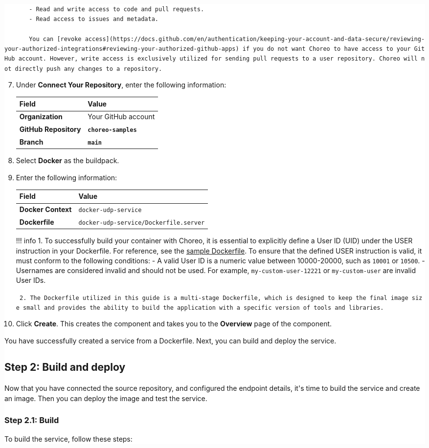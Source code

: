            - Read and write access to code and pull requests.
           - Read access to issues and metadata.
             
           You can [revoke access](https://docs.github.com/en/authentication/keeping-your-account-and-data-secure/reviewing-your-authorized-integrations#reviewing-your-authorized-github-apps) if you do not want Choreo to have access to your GitHub account. However, write access is exclusively utilized for sending pull requests to a user repository. Choreo will not directly push any changes to a repository.

7. Under **Connect Your Repository**, enter the following information:

    | **Field**               | **Value**               |
    |-------------------------|-------------------------|
    | **Organization**        | Your GitHub account     |
    | **GitHub Repository**   | **`choreo-samples`**    |
    | **Branch**              | **`main`**              |

8. Select **Docker** as the buildpack.
9. Enter the following information:
    
    | **Field**                | **Value**                             |
    |--------------------------|---------------------------------------|
    | **Docker Context**       | `docker-udp-service`                  |
    | **Dockerfile**           | `docker-udp-service/Dockerfile.server`|

    !!! info
        1.  To successfully build your container with Choreo, it is essential to explicitly define a User ID (UID) under the USER instruction in your Dockerfile. For reference, see the [sample Dockerfile](https://github.com/wso2/choreo-samples/blob/main/docker-udp-service/Dockerfile.server).
        To ensure that the defined USER instruction is valid, it must conform to the following conditions:
            - A valid User ID is a numeric value between 10000-20000, such as `10001` or `10500`.
            - Usernames are considered invalid and should not be used. For example, `my-custom-user-12221` or `my-custom-user` are invalid User IDs.

        2. The Dockerfile utilized in this guide is a multi-stage Dockerfile, which is designed to keep the final image size small and provides the ability to build the application with a specific version of tools and libraries.

10. Click **Create**. This creates the component and takes you to the **Overview** page of the component.

You have successfully created a service from a Dockerfile. Next, you can build and deploy the service.

## Step 2: Build and deploy

Now that you have connected the source repository, and configured the endpoint details, it's time to build the service and create an image. Then you can deploy the image and test the service.

### Step 2.1: Build

To build the service, follow these steps:
